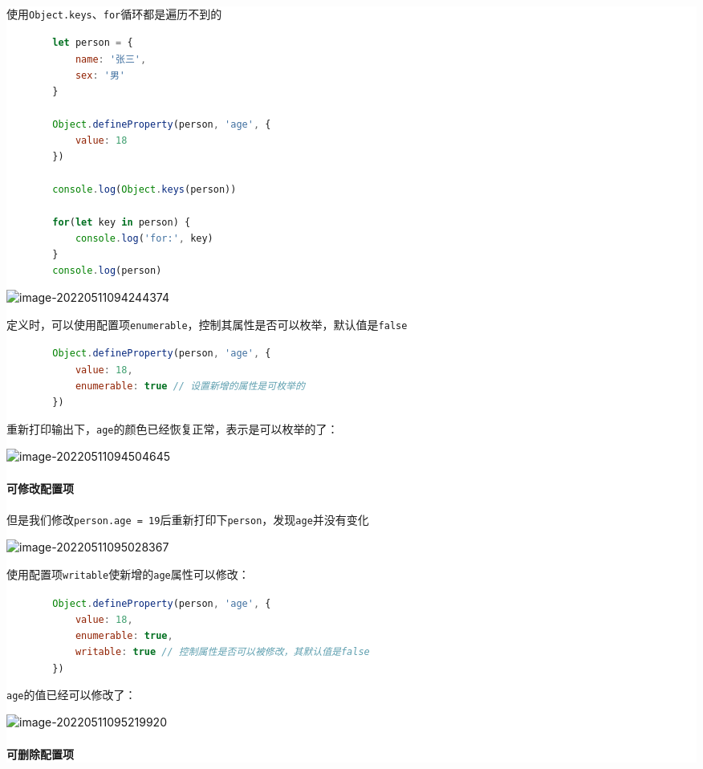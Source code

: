 使用`Object.keys`、`for`循环都是遍历不到的

```js
		let person = {
			name: '张三',
			sex: '男'
		}
		
		Object.defineProperty(person, 'age', {
			value: 18
		})
		
		console.log(Object.keys(person))
		
		for(let key in person) {
			console.log('for:', key)
		}
		console.log(person)
```

![image-20220511094244374](image-20220511094244374.png)

定义时，可以使用配置项`enumerable`，控制其属性是否可以枚举，默认值是`false`

```js
		Object.defineProperty(person, 'age', {
			value: 18,
			enumerable: true // 设置新增的属性是可枚举的
		})
```

重新打印输出下，`age`的颜色已经恢复正常，表示是可以枚举的了：

![image-20220511094504645](image-20220511094504645.png)

#### 可修改配置项

但是我们修改`person.age = 19`后重新打印下`person`，发现`age`并没有变化

![image-20220511095028367](image-20220511095028367.png)

使用配置项`writable`使新增的`age`属性可以修改：

```js
		Object.defineProperty(person, 'age', {
			value: 18,
			enumerable: true,
            writable: true // 控制属性是否可以被修改，其默认值是false
		})
```

`age`的值已经可以修改了：

![image-20220511095219920](image-20220511095219920.png)

#### 可删除配置项
